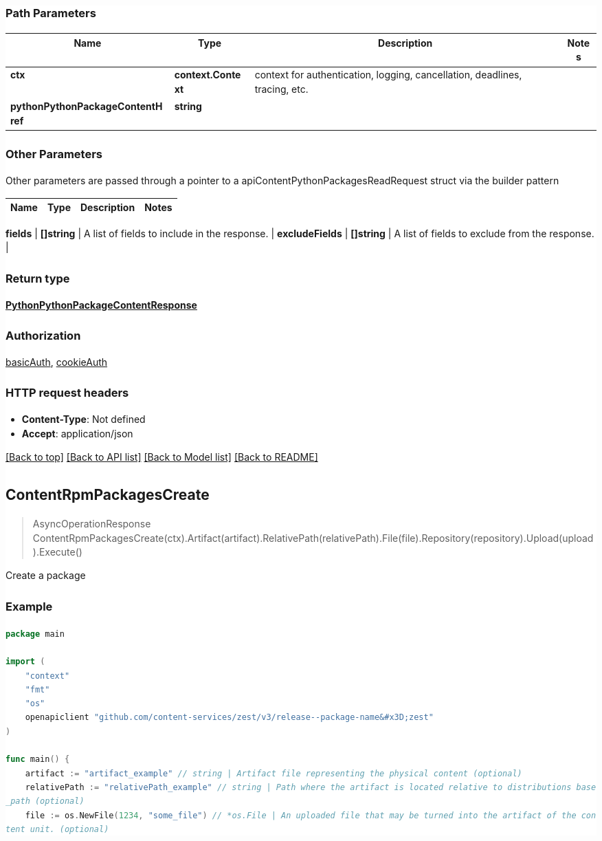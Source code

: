 ### Path Parameters


Name | Type | Description  | Notes
------------- | ------------- | ------------- | -------------
**ctx** | **context.Context** | context for authentication, logging, cancellation, deadlines, tracing, etc.
**pythonPythonPackageContentHref** | **string** |  | 

### Other Parameters

Other parameters are passed through a pointer to a apiContentPythonPackagesReadRequest struct via the builder pattern


Name | Type | Description  | Notes
------------- | ------------- | ------------- | -------------

 **fields** | **[]string** | A list of fields to include in the response. | 
 **excludeFields** | **[]string** | A list of fields to exclude from the response. | 

### Return type

[**PythonPythonPackageContentResponse**](PythonPythonPackageContentResponse.md)

### Authorization

[basicAuth](../README.md#basicAuth), [cookieAuth](../README.md#cookieAuth)

### HTTP request headers

- **Content-Type**: Not defined
- **Accept**: application/json

[[Back to top]](#) [[Back to API list]](../README.md#documentation-for-api-endpoints)
[[Back to Model list]](../README.md#documentation-for-models)
[[Back to README]](../README.md)


## ContentRpmPackagesCreate

> AsyncOperationResponse ContentRpmPackagesCreate(ctx).Artifact(artifact).RelativePath(relativePath).File(file).Repository(repository).Upload(upload).Execute()

Create a package



### Example

```go
package main

import (
    "context"
    "fmt"
    "os"
    openapiclient "github.com/content-services/zest/v3/release--package-name&#x3D;zest"
)

func main() {
    artifact := "artifact_example" // string | Artifact file representing the physical content (optional)
    relativePath := "relativePath_example" // string | Path where the artifact is located relative to distributions base_path (optional)
    file := os.NewFile(1234, "some_file") // *os.File | An uploaded file that may be turned into the artifact of the content unit. (optional)
```